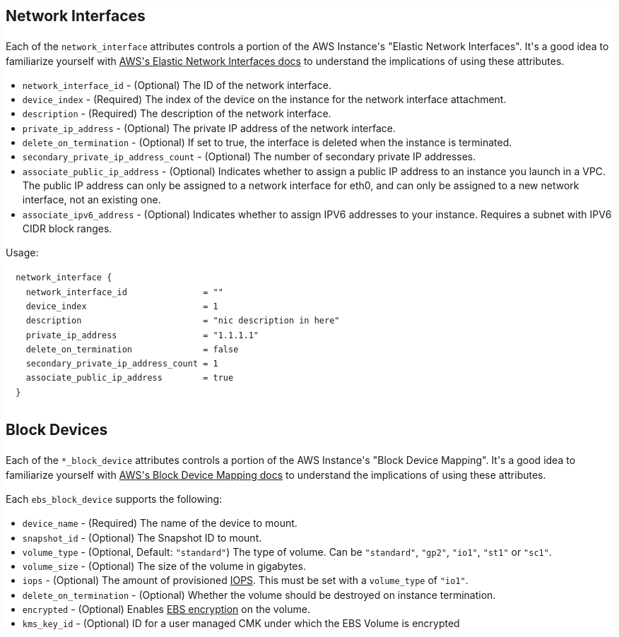 <a id="network-interface"></a>
## Network Interfaces

Each of the `network_interface` attributes controls a portion of the AWS
Instance's "Elastic Network Interfaces". It's a good idea to familiarize yourself with [AWS's Elastic Network
Interfaces docs](http://docs.aws.amazon.com/AWSEC2/latest/UserGuide/using-eni.html)
to understand the implications of using these attributes.

* `network_interface_id` - (Optional) The ID of the network interface.
* `device_index` - (Required) The index of the device on the instance for the network interface attachment.
* `description` - (Required) The description of the network interface.
* `private_ip_address` - (Optional) The private IP address of the network interface.
* `delete_on_termination` - (Optional) If set to true, the interface is deleted when the instance is terminated.
* `secondary_private_ip_address_count` - (Optional) The number of secondary private IP addresses.
* `associate_public_ip_address` - (Optional) Indicates whether to assign a public IP address to an instance you launch in a VPC. The public IP address can only be assigned to a network interface for eth0, and can only be assigned to a new network interface, not an existing one.
* `associate_ipv6_address` - (Optional) Indicates whether to assign IPV6 addresses to your instance. Requires a subnet with IPV6 CIDR block ranges.

Usage:

```hcl
  network_interface { 
    network_interface_id               = "" 
    device_index                       = 1
    description                        = "nic description in here"
    private_ip_address                 = "1.1.1.1"
    delete_on_termination              = false
    secondary_private_ip_address_count = 1
    associate_public_ip_address        = true
  }
```

<a id="block-devices"></a>
## Block Devices

Each of the `*_block_device` attributes controls a portion of the AWS
Instance's "Block Device Mapping". It's a good idea to familiarize yourself with [AWS's Block Device
Mapping docs](https://docs.aws.amazon.com/AWSEC2/latest/UserGuide/block-device-mapping-concepts.html)
to understand the implications of using these attributes.

Each `ebs_block_device` supports the following:

* `device_name` - (Required) The name of the device to mount.
* `snapshot_id` - (Optional) The Snapshot ID to mount.
* `volume_type` - (Optional, Default: `"standard"`) The type of volume. Can be `"standard"`, `"gp2"`, `"io1"`, `"st1"` or `"sc1"`.
* `volume_size` - (Optional) The size of the volume in gigabytes.
* `iops` - (Optional) The amount of provisioned [IOPS](https://docs.aws.amazon.com/AWSEC2/latest/UserGuide/ebs-io-characteristics.html). This must be set with a `volume_type` of `"io1"`.
* `delete_on_termination` - (Optional) Whether the volume should be destroyed on instance termination.
* `encrypted` - (Optional) Enables [EBS encryption](https://docs.aws.amazon.com/AWSEC2/latest/UserGuide/EBSEncryption.html) on the volume.
* `kms_key_id` - (Optional) ID for a user managed CMK under which the EBS Volume is encrypted
